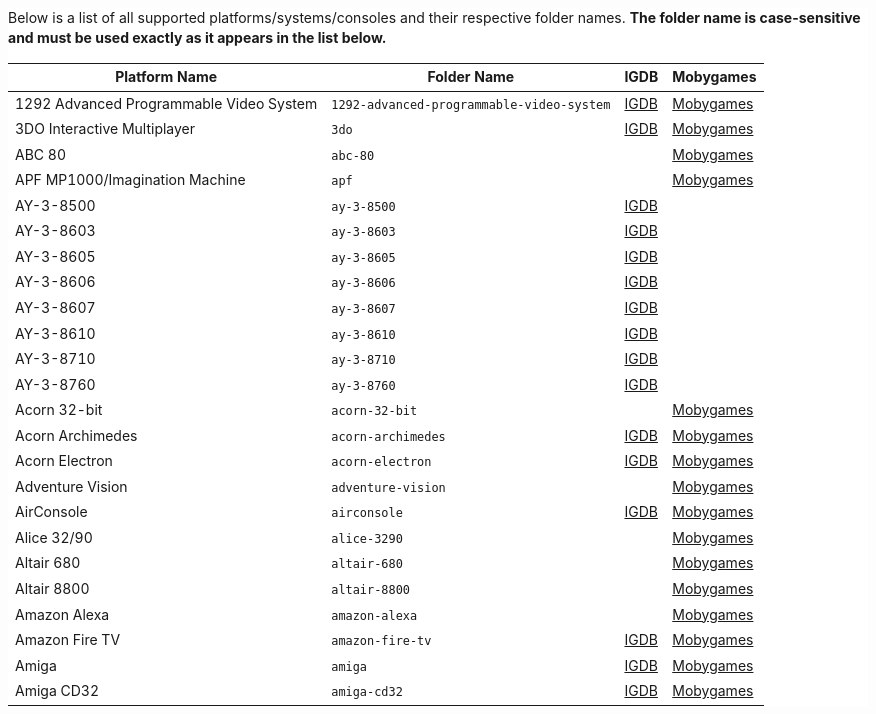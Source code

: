Below is a list of all supported platforms/systems/consoles and their respective folder names. **The folder name is case-sensitive and must be used exactly as it appears in the list below.**


|Platform Name|Folder Name|IGDB|Mobygames|
|---|---|---|---|
1292 Advanced Programmable Video System | `1292-advanced-programmable-video-system` | <a href="https://www.igdb.com/platforms/1292-advanced-programmable-video-system" target="_blank" rel="noopener norefer">IGDB</a>| <a href="https://www.igdb.com/platforms/1292-advanced-programmable-video-system" target="_blank" rel="noopener norefer">Mobygames</a>
3DO Interactive Multiplayer | `3do` | <a href="https://www.igdb.com/platforms/3do" target="_blank" rel="noopener norefer">IGDB</a>| <a href="https://www.igdb.com/platforms/3do" target="_blank" rel="noopener norefer">Mobygames</a>
ABC 80 | `abc-80` |  | <a href="https://www.igdb.com/platforms/abc-80" target="_blank" rel="noopener norefer">Mobygames</a>
APF MP1000/Imagination Machine | `apf` |  | <a href="https://www.igdb.com/platforms/apf" target="_blank" rel="noopener norefer">Mobygames</a>
AY-3-8500 | `ay-3-8500` | <a href="https://www.igdb.com/platforms/ay-3-8500" target="_blank" rel="noopener norefer">IGDB</a>|  |
AY-3-8603 | `ay-3-8603` | <a href="https://www.igdb.com/platforms/ay-3-8603" target="_blank" rel="noopener norefer">IGDB</a>|  |
AY-3-8605 | `ay-3-8605` | <a href="https://www.igdb.com/platforms/ay-3-8605" target="_blank" rel="noopener norefer">IGDB</a>|  |
AY-3-8606 | `ay-3-8606` | <a href="https://www.igdb.com/platforms/ay-3-8606" target="_blank" rel="noopener norefer">IGDB</a>|  |
AY-3-8607 | `ay-3-8607` | <a href="https://www.igdb.com/platforms/ay-3-8607" target="_blank" rel="noopener norefer">IGDB</a>|  |
AY-3-8610 | `ay-3-8610` | <a href="https://www.igdb.com/platforms/ay-3-8610" target="_blank" rel="noopener norefer">IGDB</a>|  |
AY-3-8710 | `ay-3-8710` | <a href="https://www.igdb.com/platforms/ay-3-8710" target="_blank" rel="noopener norefer">IGDB</a>|  |
AY-3-8760 | `ay-3-8760` | <a href="https://www.igdb.com/platforms/ay-3-8760" target="_blank" rel="noopener norefer">IGDB</a>|  |
Acorn 32-bit | `acorn-32-bit` |  | <a href="https://www.igdb.com/platforms/acorn-32-bit" target="_blank" rel="noopener norefer">Mobygames</a>
Acorn Archimedes | `acorn-archimedes` | <a href="https://www.igdb.com/platforms/acorn-archimedes" target="_blank" rel="noopener norefer">IGDB</a>| <a href="https://www.igdb.com/platforms/acorn-archimedes" target="_blank" rel="noopener norefer">Mobygames</a>
Acorn Electron | `acorn-electron` | <a href="https://www.igdb.com/platforms/acorn-electron" target="_blank" rel="noopener norefer">IGDB</a>| <a href="https://www.igdb.com/platforms/acorn-electron" target="_blank" rel="noopener norefer">Mobygames</a>
Adventure Vision | `adventure-vision` |  | <a href="https://www.igdb.com/platforms/adventure-vision" target="_blank" rel="noopener norefer">Mobygames</a>
AirConsole | `airconsole` | <a href="https://www.igdb.com/platforms/airconsole" target="_blank" rel="noopener norefer">IGDB</a>| <a href="https://www.igdb.com/platforms/airconsole" target="_blank" rel="noopener norefer">Mobygames</a>
Alice 32/90 | `alice-3290` |  | <a href="https://www.igdb.com/platforms/alice-3290" target="_blank" rel="noopener norefer">Mobygames</a>
Altair 680 | `altair-680` |  | <a href="https://www.igdb.com/platforms/altair-680" target="_blank" rel="noopener norefer">Mobygames</a>
Altair 8800 | `altair-8800` |  | <a href="https://www.igdb.com/platforms/altair-8800" target="_blank" rel="noopener norefer">Mobygames</a>
Amazon Alexa | `amazon-alexa` |  | <a href="https://www.igdb.com/platforms/amazon-alexa" target="_blank" rel="noopener norefer">Mobygames</a>
Amazon Fire TV | `amazon-fire-tv` | <a href="https://www.igdb.com/platforms/amazon-fire-tv" target="_blank" rel="noopener norefer">IGDB</a>| <a href="https://www.igdb.com/platforms/amazon-fire-tv" target="_blank" rel="noopener norefer">Mobygames</a>
Amiga | `amiga` | <a href="https://www.igdb.com/platforms/amiga" target="_blank" rel="noopener norefer">IGDB</a>| <a href="https://www.igdb.com/platforms/amiga" target="_blank" rel="noopener norefer">Mobygames</a>
Amiga CD32 | `amiga-cd32` | <a href="https://www.igdb.com/platforms/amiga-cd32" target="_blank" rel="noopener norefer">IGDB</a>| <a href="https://www.igdb.com/platforms/amiga-cd32" target="_blank" rel="noopener norefer">Mobygames</a>